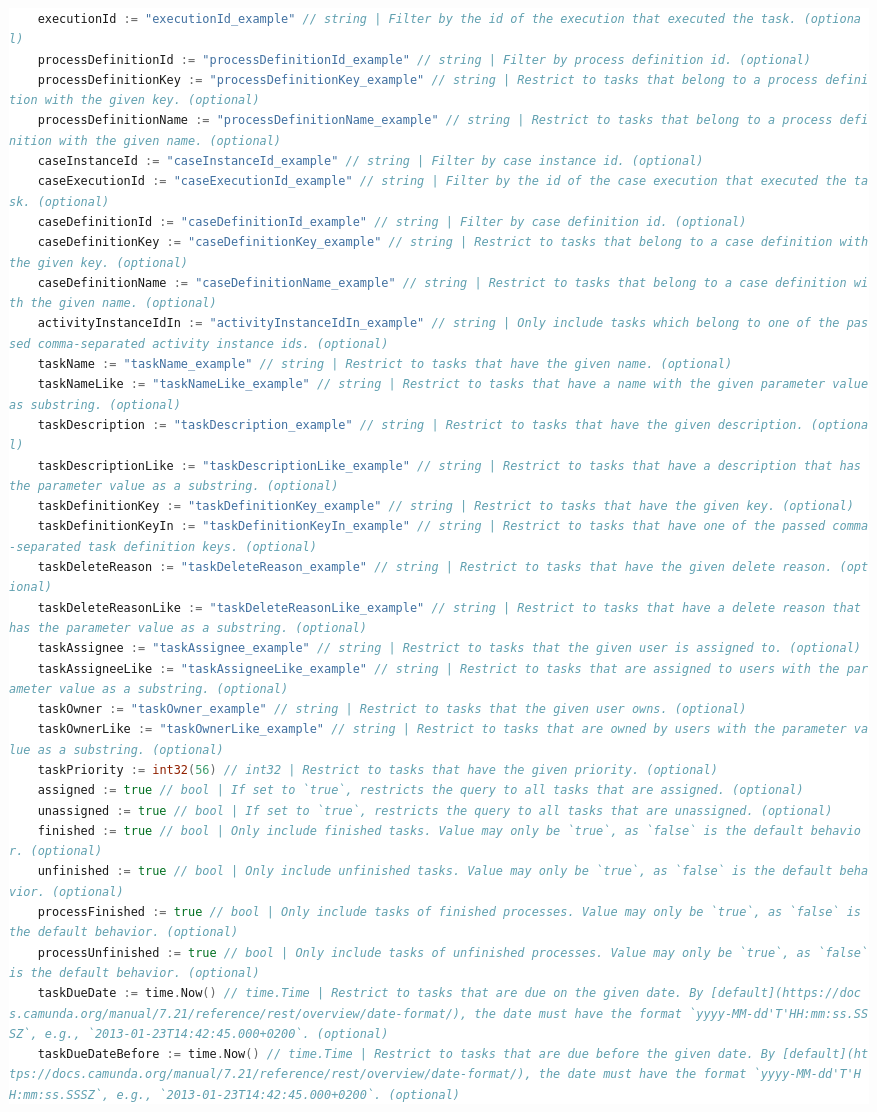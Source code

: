 ```go
	executionId := "executionId_example" // string | Filter by the id of the execution that executed the task. (optional)
	processDefinitionId := "processDefinitionId_example" // string | Filter by process definition id. (optional)
	processDefinitionKey := "processDefinitionKey_example" // string | Restrict to tasks that belong to a process definition with the given key. (optional)
	processDefinitionName := "processDefinitionName_example" // string | Restrict to tasks that belong to a process definition with the given name. (optional)
	caseInstanceId := "caseInstanceId_example" // string | Filter by case instance id. (optional)
	caseExecutionId := "caseExecutionId_example" // string | Filter by the id of the case execution that executed the task. (optional)
	caseDefinitionId := "caseDefinitionId_example" // string | Filter by case definition id. (optional)
	caseDefinitionKey := "caseDefinitionKey_example" // string | Restrict to tasks that belong to a case definition with the given key. (optional)
	caseDefinitionName := "caseDefinitionName_example" // string | Restrict to tasks that belong to a case definition with the given name. (optional)
	activityInstanceIdIn := "activityInstanceIdIn_example" // string | Only include tasks which belong to one of the passed comma-separated activity instance ids. (optional)
	taskName := "taskName_example" // string | Restrict to tasks that have the given name. (optional)
	taskNameLike := "taskNameLike_example" // string | Restrict to tasks that have a name with the given parameter value as substring. (optional)
	taskDescription := "taskDescription_example" // string | Restrict to tasks that have the given description. (optional)
	taskDescriptionLike := "taskDescriptionLike_example" // string | Restrict to tasks that have a description that has the parameter value as a substring. (optional)
	taskDefinitionKey := "taskDefinitionKey_example" // string | Restrict to tasks that have the given key. (optional)
	taskDefinitionKeyIn := "taskDefinitionKeyIn_example" // string | Restrict to tasks that have one of the passed comma-separated task definition keys. (optional)
	taskDeleteReason := "taskDeleteReason_example" // string | Restrict to tasks that have the given delete reason. (optional)
	taskDeleteReasonLike := "taskDeleteReasonLike_example" // string | Restrict to tasks that have a delete reason that has the parameter value as a substring. (optional)
	taskAssignee := "taskAssignee_example" // string | Restrict to tasks that the given user is assigned to. (optional)
	taskAssigneeLike := "taskAssigneeLike_example" // string | Restrict to tasks that are assigned to users with the parameter value as a substring. (optional)
	taskOwner := "taskOwner_example" // string | Restrict to tasks that the given user owns. (optional)
	taskOwnerLike := "taskOwnerLike_example" // string | Restrict to tasks that are owned by users with the parameter value as a substring. (optional)
	taskPriority := int32(56) // int32 | Restrict to tasks that have the given priority. (optional)
	assigned := true // bool | If set to `true`, restricts the query to all tasks that are assigned. (optional)
	unassigned := true // bool | If set to `true`, restricts the query to all tasks that are unassigned. (optional)
	finished := true // bool | Only include finished tasks. Value may only be `true`, as `false` is the default behavior. (optional)
	unfinished := true // bool | Only include unfinished tasks. Value may only be `true`, as `false` is the default behavior. (optional)
	processFinished := true // bool | Only include tasks of finished processes. Value may only be `true`, as `false` is the default behavior. (optional)
	processUnfinished := true // bool | Only include tasks of unfinished processes. Value may only be `true`, as `false` is the default behavior. (optional)
	taskDueDate := time.Now() // time.Time | Restrict to tasks that are due on the given date. By [default](https://docs.camunda.org/manual/7.21/reference/rest/overview/date-format/), the date must have the format `yyyy-MM-dd'T'HH:mm:ss.SSSZ`, e.g., `2013-01-23T14:42:45.000+0200`. (optional)
	taskDueDateBefore := time.Now() // time.Time | Restrict to tasks that are due before the given date. By [default](https://docs.camunda.org/manual/7.21/reference/rest/overview/date-format/), the date must have the format `yyyy-MM-dd'T'HH:mm:ss.SSSZ`, e.g., `2013-01-23T14:42:45.000+0200`. (optional)
```